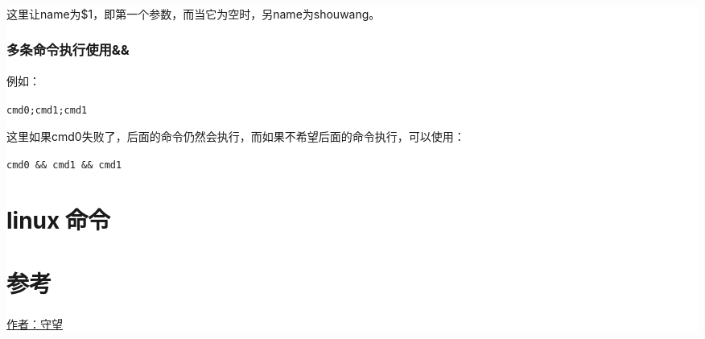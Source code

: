 这里让name为$1，即第一个参数，而当它为空时，另name为shouwang。

### **多条命令执行使用&&**

例如：

```text
cmd0;cmd1;cmd1
```

这里如果cmd0失败了，后面的命令仍然会执行，而如果不希望后面的命令执行，可以使用：

```text
cmd0 && cmd1 && cmd1
```

# linux 命令



# 参考

[作者：守望 ](https://www.zhihu.com/question/387878326/answer/1162110940 )